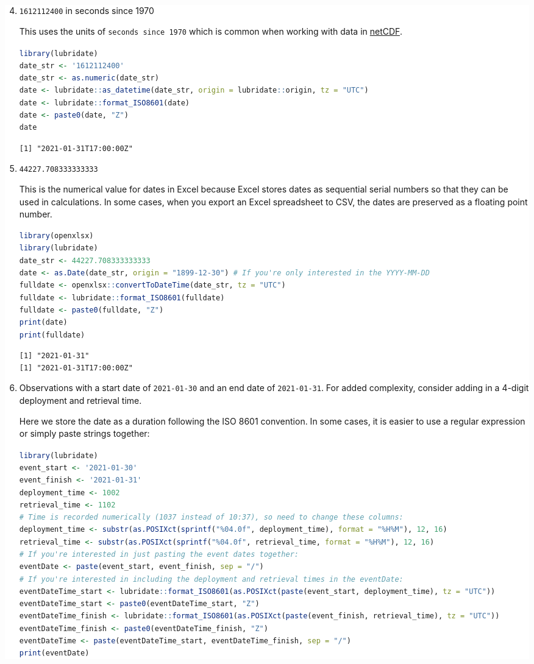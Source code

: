 4. `1612112400` in seconds since 1970

   This uses the units of `seconds since 1970` which is common when working with data in [netCDF](https://www.unidata.ucar.edu/software/netcdf/).

   ```r
   library(lubridate)
   date_str <- '1612112400'
   date_str <- as.numeric(date_str)
   date <- lubridate::as_datetime(date_str, origin = lubridate::origin, tz = "UTC")
   date <- lubridate::format_ISO8601(date)
   date <- paste0(date, "Z")
   date
   ```
   ```output
   [1] "2021-01-31T17:00:00Z"
   ```
    
5. `44227.708333333333`
    
   This is the numerical value for dates in Excel because Excel stores dates as sequential serial numbers so that they 
   can be used in calculations. In some cases, when you export an Excel spreadsheet to CSV, the 
   dates are preserved as a floating point number.

   ```r
   library(openxlsx)
   library(lubridate)
   date_str <- 44227.708333333333
   date <- as.Date(date_str, origin = "1899-12-30") # If you're only interested in the YYYY-MM-DD
   fulldate <- openxlsx::convertToDateTime(date_str, tz = "UTC")
   fulldate <- lubridate::format_ISO8601(fulldate)
   fulldate <- paste0(fulldate, "Z")
   print(date)
   print(fulldate)
   ```
   ```output
   [1] "2021-01-31"
   [1] "2021-01-31T17:00:00Z"
   ```
   
6. Observations with a start date of `2021-01-30` and an end date of `2021-01-31`. For added complexity, consider adding in a 4-digit deployment and retrieval time.
 
   Here we store the date as a duration following the ISO 8601 convention. In some cases, it is easier to use a regular 
   expression or simply paste strings together:
    
   ```r
   library(lubridate)
   event_start <- '2021-01-30'
   event_finish <- '2021-01-31'
   deployment_time <- 1002
   retrieval_time <- 1102
   # Time is recorded numerically (1037 instead of 10:37), so need to change these columns:
   deployment_time <- substr(as.POSIXct(sprintf("%04.0f", deployment_time), format = "%H%M"), 12, 16)
   retrieval_time <- substr(as.POSIXct(sprintf("%04.0f", retrieval_time, format = "%H%M"), 12, 16)
   # If you're interested in just pasting the event dates together:
   eventDate <- paste(event_start, event_finish, sep = "/") 
   # If you're interested in including the deployment and retrieval times in the eventDate:
   eventDateTime_start <- lubridate::format_ISO8601(as.POSIXct(paste(event_start, deployment_time), tz = "UTC"))
   eventDateTime_start <- paste0(eventDateTime_start, "Z")
   eventDateTime_finish <- lubridate::format_ISO8601(as.POSIXct(paste(event_finish, retrieval_time), tz = "UTC"))
   eventDateTime_finish <- paste0(eventDateTime_finish, "Z")
   eventDateTime <- paste(eventDateTime_start, eventDateTime_finish, sep = "/") 
   print(eventDate)
   ```